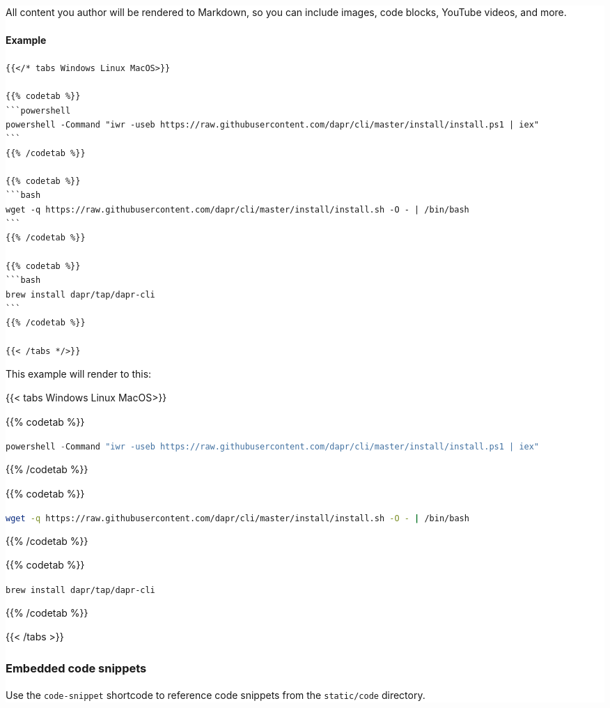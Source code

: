 All content you author will be rendered to Markdown, so you can include images, code blocks, YouTube videos, and more.

#### Example
````
{{</* tabs Windows Linux MacOS>}}

{{% codetab %}}
```powershell
powershell -Command "iwr -useb https://raw.githubusercontent.com/dapr/cli/master/install/install.ps1 | iex"
```
{{% /codetab %}}

{{% codetab %}}
```bash
wget -q https://raw.githubusercontent.com/dapr/cli/master/install/install.sh -O - | /bin/bash
```
{{% /codetab %}}

{{% codetab %}}
```bash
brew install dapr/tap/dapr-cli
```
{{% /codetab %}}

{{< /tabs */>}}
````

This example will render to this:

{{< tabs Windows Linux MacOS>}}

{{% codetab %}}
```powershell
powershell -Command "iwr -useb https://raw.githubusercontent.com/dapr/cli/master/install/install.ps1 | iex"
```
{{% /codetab %}}

{{% codetab %}}
```bash
wget -q https://raw.githubusercontent.com/dapr/cli/master/install/install.sh -O - | /bin/bash
```
{{% /codetab %}}

{{% codetab %}}
```bash
brew install dapr/tap/dapr-cli
```
{{% /codetab %}}

{{< /tabs >}}

### Embedded code snippets

Use the `code-snippet` shortcode to reference code snippets from the `static/code` directory.
